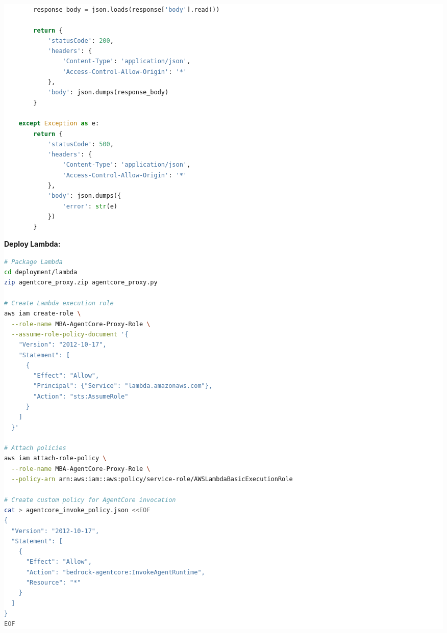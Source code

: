 ```python
        response_body = json.loads(response['body'].read())

        return {
            'statusCode': 200,
            'headers': {
                'Content-Type': 'application/json',
                'Access-Control-Allow-Origin': '*'
            },
            'body': json.dumps(response_body)
        }

    except Exception as e:
        return {
            'statusCode': 500,
            'headers': {
                'Content-Type': 'application/json',
                'Access-Control-Allow-Origin': '*'
            },
            'body': json.dumps({
                'error': str(e)
            })
        }
```

**Deploy Lambda:**

```bash
# Package Lambda
cd deployment/lambda
zip agentcore_proxy.zip agentcore_proxy.py

# Create Lambda execution role
aws iam create-role \
  --role-name MBA-AgentCore-Proxy-Role \
  --assume-role-policy-document '{
    "Version": "2012-10-17",
    "Statement": [
      {
        "Effect": "Allow",
        "Principal": {"Service": "lambda.amazonaws.com"},
        "Action": "sts:AssumeRole"
      }
    ]
  }'

# Attach policies
aws iam attach-role-policy \
  --role-name MBA-AgentCore-Proxy-Role \
  --policy-arn arn:aws:iam::aws:policy/service-role/AWSLambdaBasicExecutionRole

# Create custom policy for AgentCore invocation
cat > agentcore_invoke_policy.json <<EOF
{
  "Version": "2012-10-17",
  "Statement": [
    {
      "Effect": "Allow",
      "Action": "bedrock-agentcore:InvokeAgentRuntime",
      "Resource": "*"
    }
  ]
}
EOF

```
